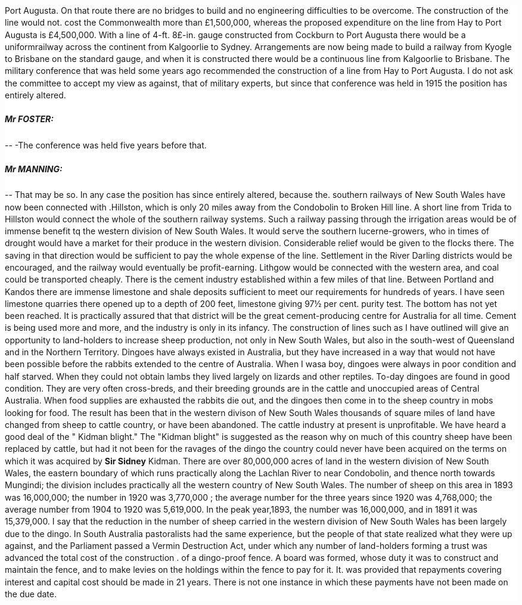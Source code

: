 Port Augusta. On that route there are no bridges to build and no engineering difficulties to be overcome. The construction of the line would not. cost the Commonwealth more than £1,500,000, whereas the proposed expenditure on the line from Hay to Port Augusta is £4,500,000. With a line of 4-ft. 8£-in. gauge constructed from Cockburn to Port Augusta there would be a uniformrailway across the continent from Kalgoorlie to Sydney. Arrangements are now being made to build a railway from Kyogle to Brisbane on the standard gauge, and when it is constructed there would be a continuous line from Kalgoorlie to Brisbane. The military conference that was held some years ago recommended the construction of a line from Hay to Port Augusta. I do not ask the committee to accept my view as against, that of military experts, but since that conference was held in 1915 the position has entirely altered. 

##### Mr FOSTER:

-- -The conference was held five years before that. 

##### Mr MANNING:

-- That may be so. In any case the position has since entirely altered, because the. southern railways of New South Wales have now been connected with .Hillston, which is only 20 miles away from the Condobolin to Broken Hill line. A short line from Trida to Hillston would connect the whole of the southern railway systems. Such a railway passing through the irrigation areas would be of immense benefit tq the western division of New South Wales. It would serve the southern lucerne-growers, who in times of drought would have a market for their produce in the western division. Considerable relief would be given to the flocks there. The saving in that direction would be sufficient to pay the whole expense of the line. Settlement in the River Darling districts would be encouraged, and the railway would eventually be profit-earning. Lithgow would be connected with the western area, and coal could be transported cheaply. There is the cement industry established within a few miles of that line. Between Portland and Kandos there are immense limestone and shale deposits sufficient to meet our requirements for hundreds of years. I have seen limestone quarries there  opened  up to a depth of 200 feet, limestone giving 97½ per cent. purity test. The bottom has not yet been reached. It is practically assured that that district will be the great cement-producing centre for Australia for all time. Cement is being used more and more, and the industry is only in its infancy. The construction of lines such as I have outlined will give an opportunity to land-holders to increase sheep production, not only in New South Wales, but also in the south-west of Queensland and in the Northern Territory. Dingoes have always existed in Australia, but they have increased in a way that would not have been possible before the rabbits extended to the centre of Australia. When I wasa boy, dingoes were always in poor condition and half starved. When they could not obtain lambs they lived largely on lizards and other reptiles. To-day dingoes are found in good condition. They are very often cross-breds, and their breeding grounds are in the cattle and unoccupied areas of Central Australia. When food supplies are exhausted the rabbits die out, and the dingoes then come in to the sheep country in mobs looking for food. The result has been that in the western divison of New South Wales thousands of square miles of land have changed from sheep to cattle country, or have been abandoned. The cattle industry at present is unprofitable. We have heard a good deal of the " Kidman blight." The "Kidman blight" is suggested as the reason why on much of this country sheep have been replaced by cattle, but had it not been for the ravages of the dingo the country could never have been acquired on the terms on which it was acquired by  **Sir Sidney**  Kidman. There are over 80,000,000 acres of land in the western division of New South Wales, the eastern boundary of which runs practically along the Lachlan River to near Condobolin, and thence north towards Mungindi; the division includes practically all the western country of New South Wales. The number of sheep on this area in 1893 was 16,000,000; the number in 1920 was 3,770,000 ; the average number for the three years since 1920 was 4,768,000; the average number from 1904 to 1920 was 5,619,000. In the peak year,1893, the number was 16,000,000, and in 1891 it was 15,379,000. I say that the reduction in the number of sheep carried in the western division of New South Wales has been largely due to the dingo. In South Australia pastoralists had the same experience, but the people of that state realized what they were up against, and the Parliament passed a Vermin Destruction Act, under which any number of land-holders forming a trust was advanced the total cost of the construction . of a dingo-proof fence. A board was formed, whose duty it was to construct and maintain the fence, and to make levies on the holdings within the fence to pay for it. It. was provided that repayments covering interest and capital cost should be made in 21 years. There is not one instance in which these payments have not been made on the due date. 

